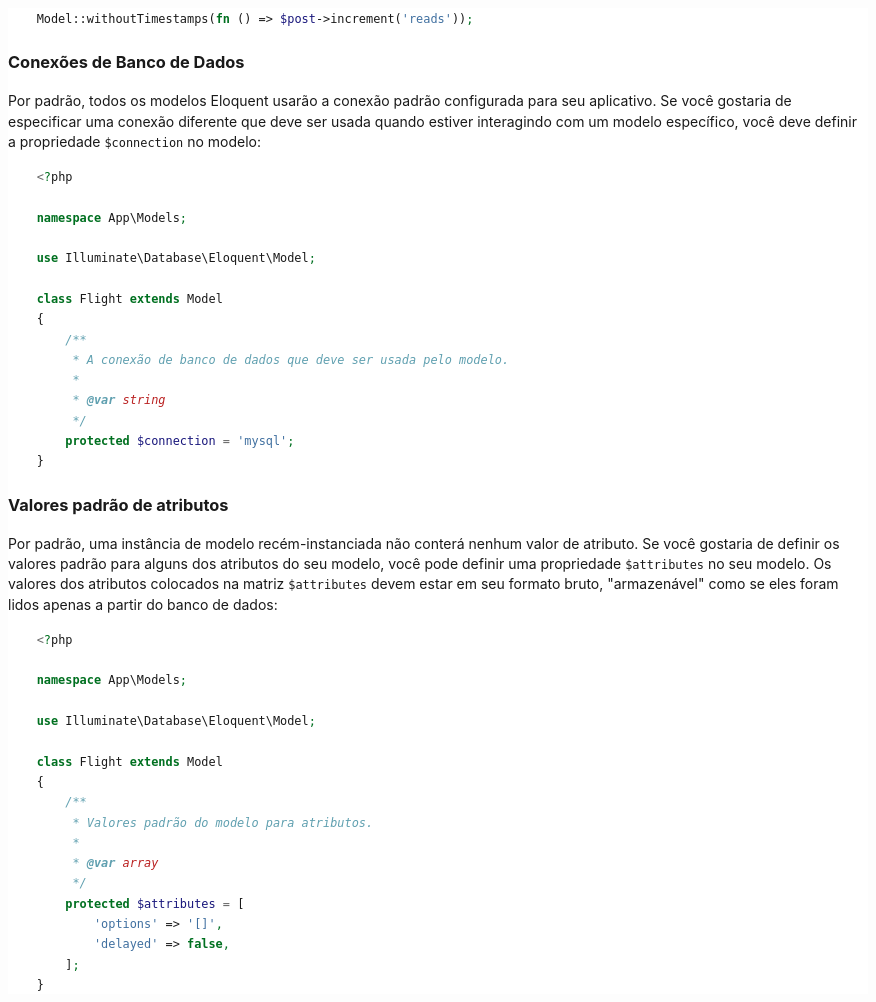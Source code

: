 ```php
    Model::withoutTimestamps(fn () => $post->increment('reads'));
```

<a name="database-connections"></a>
### Conexões de Banco de Dados

Por padrão, todos os modelos Eloquent usarão a conexão padrão configurada para seu aplicativo. Se você gostaria de especificar uma conexão diferente que deve ser usada quando estiver interagindo com um modelo específico, você deve definir a propriedade `$connection` no modelo:

```php
    <?php

    namespace App\Models;

    use Illuminate\Database\Eloquent\Model;

    class Flight extends Model
    {
        /**
         * A conexão de banco de dados que deve ser usada pelo modelo.
         *
         * @var string
         */
        protected $connection = 'mysql';
    }
```

<a name="default-attribute-values"></a>
### Valores padrão de atributos

Por padrão, uma instância de modelo recém-instanciada não conterá nenhum valor de atributo. Se você gostaria de definir os valores padrão para alguns dos atributos do seu modelo, você pode definir uma propriedade `$attributes` no seu modelo. Os valores dos atributos colocados na matriz `$attributes` devem estar em seu formato bruto, "armazenável" como se eles foram lidos apenas a partir do banco de dados:

```php
    <?php

    namespace App\Models;

    use Illuminate\Database\Eloquent\Model;

    class Flight extends Model
    {
        /**
         * Valores padrão do modelo para atributos.
         *
         * @var array
         */
        protected $attributes = [
            'options' => '[]',
            'delayed' => false,
        ];
    }
```
